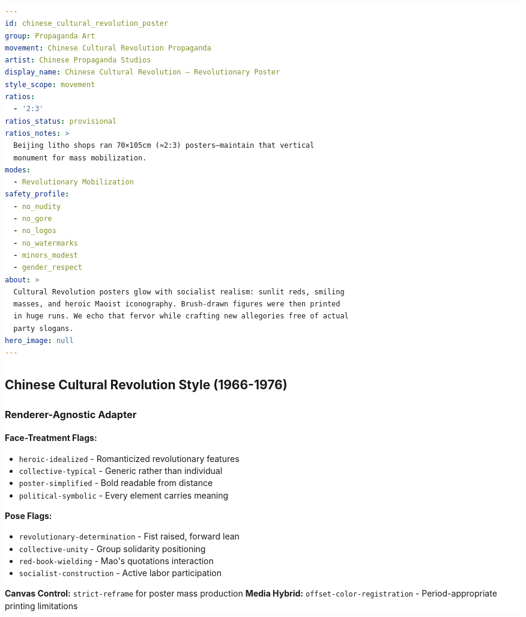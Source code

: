 ```yaml
---
id: chinese_cultural_revolution_poster
group: Propaganda Art
movement: Chinese Cultural Revolution Propaganda
artist: Chinese Propaganda Studios
display_name: Chinese Cultural Revolution — Revolutionary Poster
style_scope: movement
ratios:
  - '2:3'
ratios_status: provisional
ratios_notes: >
  Beijing litho shops ran 70×105cm (≈2:3) posters—maintain that vertical
  monument for mass mobilization.
modes:
  - Revolutionary Mobilization
safety_profile:
  - no_nudity
  - no_gore
  - no_logos
  - no_watermarks
  - minors_modest
  - gender_respect
about: >
  Cultural Revolution posters glow with socialist realism: sunlit reds, smiling
  masses, and heroic Maoist iconography. Brush-drawn figures were then printed
  in huge runs. We echo that fervor while crafting new allegories free of actual
  party slogans.
hero_image: null
---
```


## Chinese Cultural Revolution Style (1966-1976)

### Renderer-Agnostic Adapter

**Face-Treatment Flags:**

- `heroic-idealized` - Romanticized revolutionary features
- `collective-typical` - Generic rather than individual
- `poster-simplified` - Bold readable from distance
- `political-symbolic` - Every element carries meaning

**Pose Flags:**

- `revolutionary-determination` - Fist raised, forward lean
- `collective-unity` - Group solidarity positioning
- `red-book-wielding` - Mao's quotations interaction
- `socialist-construction` - Active labor participation

**Canvas Control:** `strict-reframe` for poster mass production **Media Hybrid:** `offset-color-registration` - Period-appropriate printing limitations
